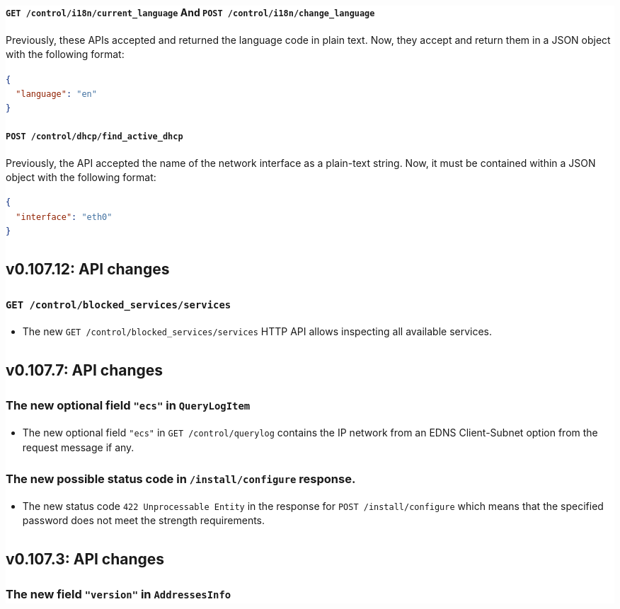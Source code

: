 #### `GET /control/i18n/current_language` And `POST /control/i18n/change_language`

Previously, these APIs accepted and returned the language code in plain text.
Now, they accept and return them in a JSON object with the following format:

```json
{
  "language": "en"
}
```

#### `POST /control/dhcp/find_active_dhcp`

Previously, the API accepted the name of the network interface as a plain-text
string.  Now, it must be contained within a JSON object with the following
format:

```json
{
  "interface": "eth0"
}
```



## v0.107.12: API changes

### `GET /control/blocked_services/services`

* The new `GET /control/blocked_services/services` HTTP API allows inspecting
  all available services.



## v0.107.7: API changes

### The new optional field `"ecs"` in `QueryLogItem`

* The new optional field `"ecs"` in `GET /control/querylog` contains the IP
  network from an EDNS Client-Subnet option from the request message if any.

### The new possible status code in `/install/configure` response.

* The new status code `422 Unprocessable Entity` in the response for
  `POST /install/configure` which means that the specified password does not
  meet the strength requirements.



## v0.107.3: API changes

### The new field `"version"` in `AddressesInfo`
